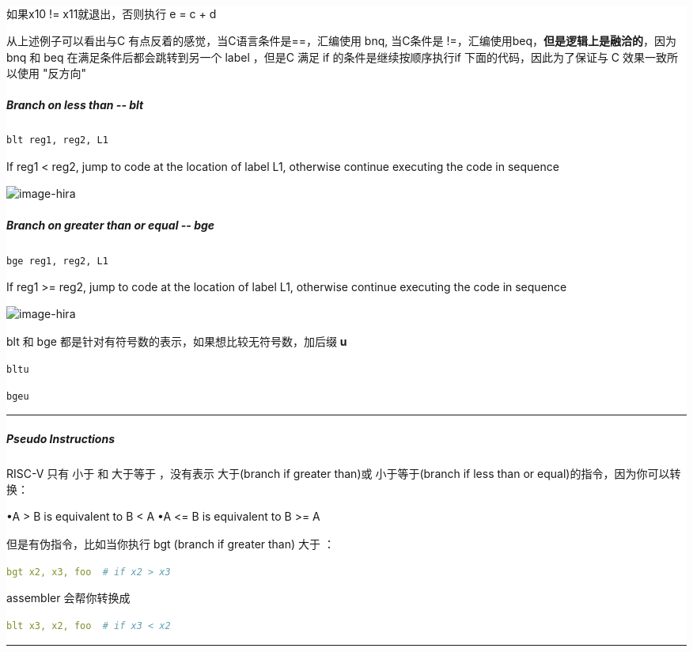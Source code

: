 如果x10 != x11就退出，否则执行 e = c + d

从上述例子可以看出与C 有点反着的感觉，当C语言条件是==，汇编使用 bnq, 当C条件是 !=，汇编使用beq，**但是逻辑上是融洽的**，因为 bnq 和 beq 在满足条件后都会跳转到另一个 label ，但是C 满足 if 的条件是继续按顺序执行if 下面的代码，因此为了保证与 C 效果一致所以使用 "反方向"

##### Branch on less than -- blt

```
blt reg1, reg2, L1
```

If reg1 < reg2, jump to code at the location of label L1, otherwise continue
executing the code in sequence

 ![image-hira](https://github.com/Fallenpetal/Pictures-Library/blob/master/image-20220303200639029.png?raw=true)

##### Branch on greater than or equal -- bge

```
bge reg1, reg2, L1
```

If reg1 >= reg2, jump to code at the location of label L1, otherwise continue
executing the code in sequence

![image-hira](https://github.com/Fallenpetal/Pictures-Library/blob/master/image-20220303200657428.png?raw=true)

blt 和 bge 都是针对有符号数的表示，如果想比较无符号数，加后缀 **u**

```
bltu     
```

```
bgeu
```

---

##### Pseudo Instructions

RISC-V 只有 小于 和 大于等于 ，没有表示 大于(branch if greater than)或 小于等于(branch if less than or equal)的指令，因为你可以转换：

•A > B is equivalent to B < A
•A <= B is equivalent to B >= A

但是有伪指令，比如当你执行 bgt (branch if greater than) 大于 ：

```yaml
bgt x2, x3, foo  # if x2 > x3
```

assembler 会帮你转换成

```yaml
blt x3, x2, foo  # if x3 < x2
```

---
